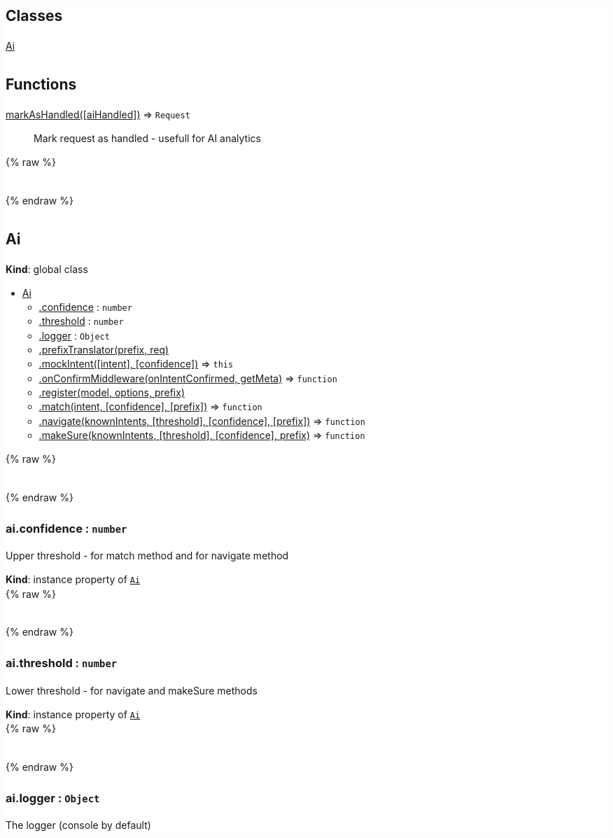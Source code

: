 ## Classes

<dl>
<dt><a href="#Ai">Ai</a></dt>
<dd></dd>
</dl>

## Functions

<dl>
<dt><a href="#markAsHandled">markAsHandled([aiHandled])</a> ⇒ <code>Request</code></dt>
<dd><p>Mark request as handled - usefull for AI analytics</p>
</dd>
</dl>

{% raw %}<div id="Ai">&nbsp;</div>{% endraw %}

## Ai
**Kind**: global class  

* [Ai](#Ai)
    * [.confidence](#Ai_confidence) : <code>number</code>
    * [.threshold](#Ai_threshold) : <code>number</code>
    * [.logger](#Ai_logger) : <code>Object</code>
    * [.prefixTranslator(prefix, req)](#Ai_prefixTranslator)
    * [.mockIntent([intent], [confidence])](#Ai_mockIntent) ⇒ <code>this</code>
    * [.onConfirmMiddleware(onIntentConfirmed, getMeta)](#Ai_onConfirmMiddleware) ⇒ <code>function</code>
    * [.register(model, options, prefix)](#Ai_register)
    * [.match(intent, [confidence], [prefix])](#Ai_match) ⇒ <code>function</code>
    * [.navigate(knownIntents, [threshold], [confidence], [prefix])](#Ai_navigate) ⇒ <code>function</code>
    * [.makeSure(knownIntents, [threshold], [confidence], prefix)](#Ai_makeSure) ⇒ <code>function</code>

{% raw %}<div id="Ai_confidence">&nbsp;</div>{% endraw %}

### ai.confidence : <code>number</code>
Upper threshold - for match method and for navigate method

**Kind**: instance property of <code>[Ai](#Ai)</code>  
{% raw %}<div id="Ai_threshold">&nbsp;</div>{% endraw %}

### ai.threshold : <code>number</code>
Lower threshold - for navigate and makeSure methods

**Kind**: instance property of <code>[Ai](#Ai)</code>  
{% raw %}<div id="Ai_logger">&nbsp;</div>{% endraw %}

### ai.logger : <code>Object</code>
The logger (console by default)
